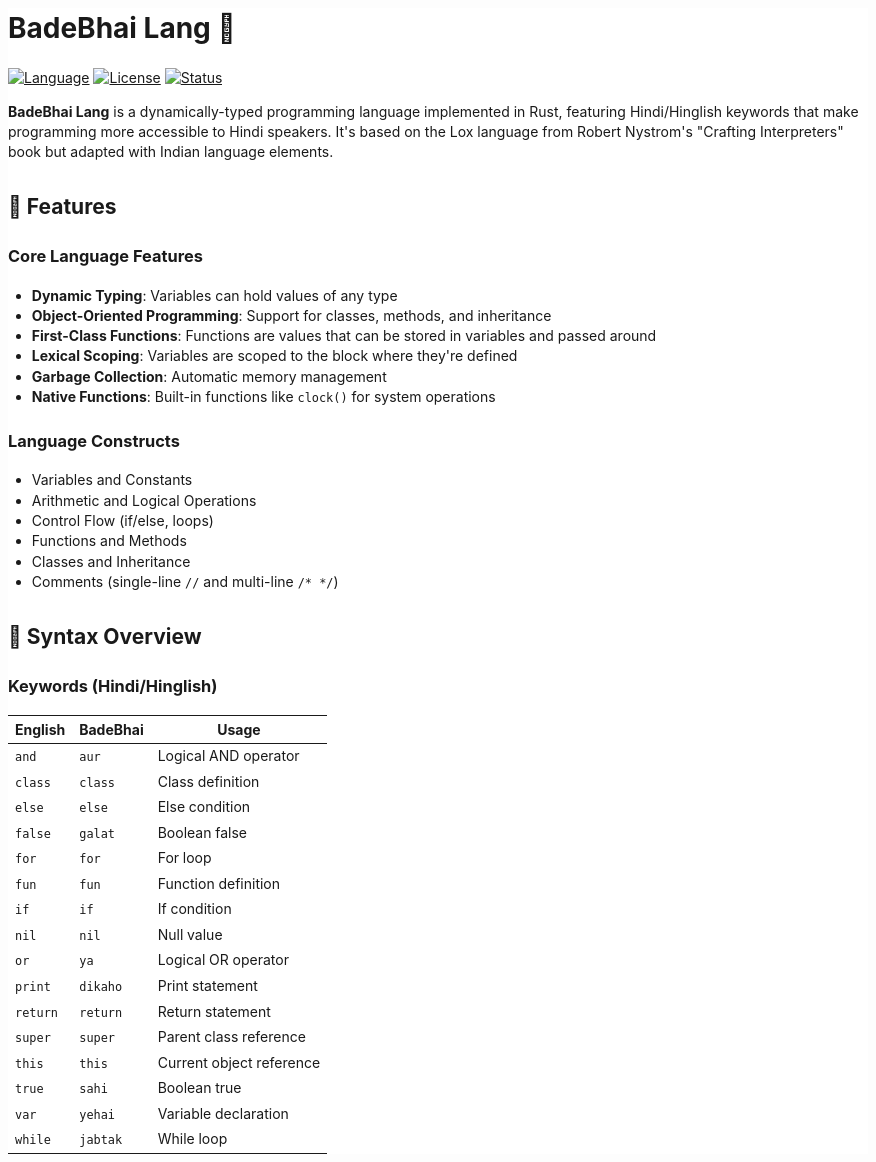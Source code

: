 # BadeBhai Lang 🚀

[![Language](https://img.shields.io/badge/Language-Rust-orange.svg)](https://www.rust-lang.org/)
[![License](https://img.shields.io/badge/License-Open%20Source-blue.svg)](#)
[![Status](https://img.shields.io/badge/Status-Development-yellow.svg)](#)

**BadeBhai Lang** is a dynamically-typed programming language implemented in Rust, featuring Hindi/Hinglish keywords that make programming more accessible to Hindi speakers. It's based on the Lox language from Robert Nystrom's "Crafting Interpreters" book but adapted with Indian language elements.

## 🌟 Features

### Core Language Features
- **Dynamic Typing**: Variables can hold values of any type
- **Object-Oriented Programming**: Support for classes, methods, and inheritance
- **First-Class Functions**: Functions are values that can be stored in variables and passed around
- **Lexical Scoping**: Variables are scoped to the block where they're defined
- **Garbage Collection**: Automatic memory management
- **Native Functions**: Built-in functions like `clock()` for system operations

### Language Constructs
- Variables and Constants
- Arithmetic and Logical Operations
- Control Flow (if/else, loops)
- Functions and Methods
- Classes and Inheritance
- Comments (single-line `//` and multi-line `/* */`)

## 📝 Syntax Overview

### Keywords (Hindi/Hinglish)
| English | BadeBhai | Usage |
|---------|----------|-------|
| `and` | `aur` | Logical AND operator |
| `class` | `class` | Class definition |
| `else` | `else` | Else condition |
| `false` | `galat` | Boolean false |
| `for` | `for` | For loop |
| `fun` | `fun` | Function definition |
| `if` | `if` | If condition |
| `nil` | `nil` | Null value |
| `or` | `ya` | Logical OR operator |
| `print` | `dikaho` | Print statement |
| `return` | `return` | Return statement |
| `super` | `super` | Parent class reference |
| `this` | `this` | Current object reference |
| `true` | `sahi` | Boolean true |
| `var` | `yehai` | Variable declaration |
| `while` | `jabtak` | While loop |